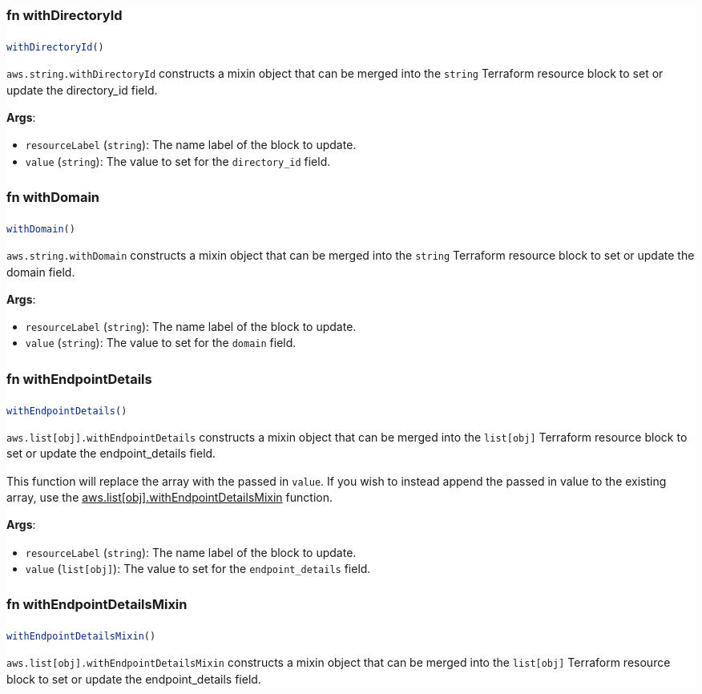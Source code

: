 
### fn withDirectoryId

```ts
withDirectoryId()
```

`aws.string.withDirectoryId` constructs a mixin object that can be merged into the `string`
Terraform resource block to set or update the directory_id field.



**Args**:
  - `resourceLabel` (`string`): The name label of the block to update.
  - `value` (`string`): The value to set for the `directory_id` field.


### fn withDomain

```ts
withDomain()
```

`aws.string.withDomain` constructs a mixin object that can be merged into the `string`
Terraform resource block to set or update the domain field.



**Args**:
  - `resourceLabel` (`string`): The name label of the block to update.
  - `value` (`string`): The value to set for the `domain` field.


### fn withEndpointDetails

```ts
withEndpointDetails()
```

`aws.list[obj].withEndpointDetails` constructs a mixin object that can be merged into the `list[obj]`
Terraform resource block to set or update the endpoint_details field.

This function will replace the array with the passed in `value`. If you wish to instead append the
passed in value to the existing array, use the [aws.list[obj].withEndpointDetailsMixin](TODO) function.


**Args**:
  - `resourceLabel` (`string`): The name label of the block to update.
  - `value` (`list[obj]`): The value to set for the `endpoint_details` field.


### fn withEndpointDetailsMixin

```ts
withEndpointDetailsMixin()
```

`aws.list[obj].withEndpointDetailsMixin` constructs a mixin object that can be merged into the `list[obj]`
Terraform resource block to set or update the endpoint_details field.

